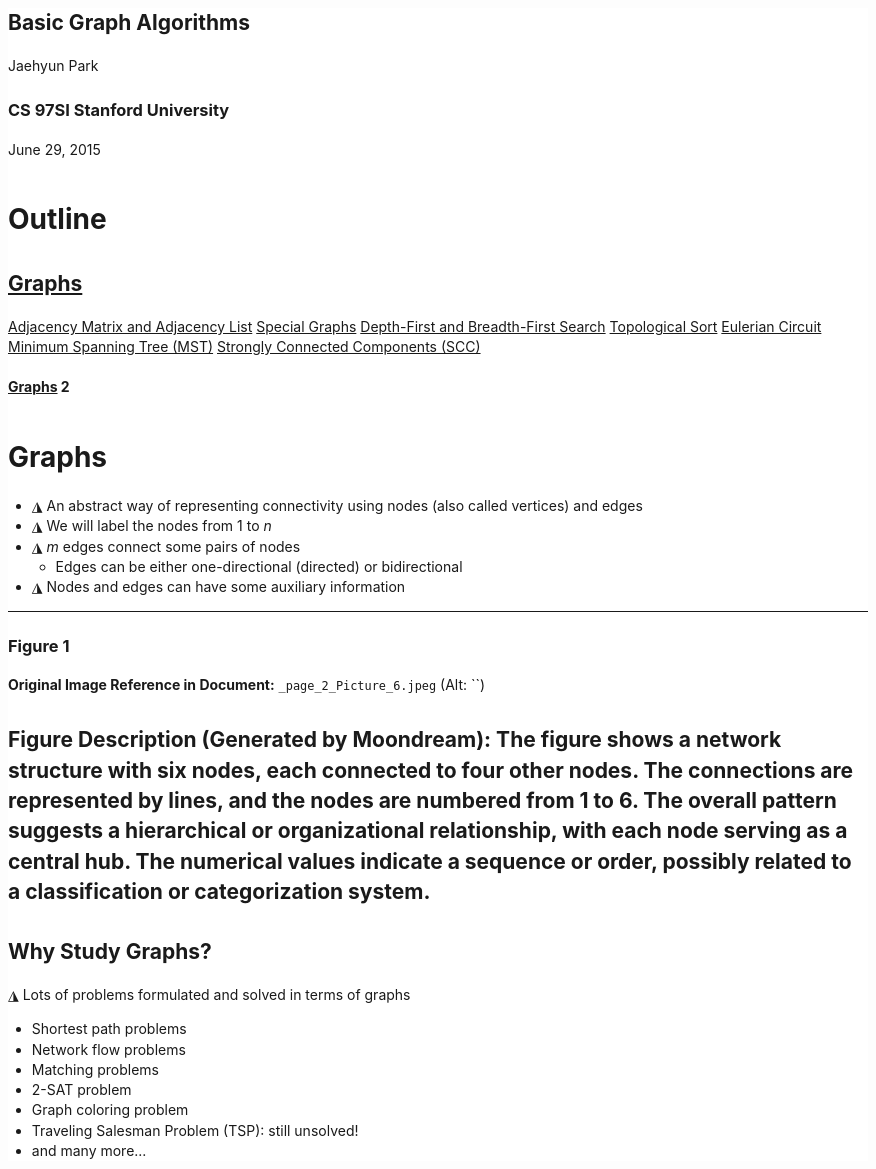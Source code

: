 ## **Basic Graph Algorithms**

Jaehyun Park

### CS 97SI Stanford University

June 29, 2015

# **Outline**

## <span id="page-1-0"></span>[Graphs](#page-1-0)

[Adjacency Matrix and Adjacency List](#page-4-0) [Special Graphs](#page-12-0) [Depth-First and Breadth-First Search](#page-15-0) [Topological Sort](#page-19-0) [Eulerian Circuit](#page-23-0) [Minimum Spanning Tree \(MST\)](#page-27-0) [Strongly Connected Components \(SCC\)](#page-34-0)

#### [Graphs](#page-1-0) 2

# **Graphs**

- ◮ An abstract way of representing connectivity using nodes (also called vertices) and edges
- ◮ We will label the nodes from 1 to *n*
- ◮ *m* edges connect some pairs of nodes
	- Edges can be either one-directional (directed) or bidirectional
- ◮ Nodes and edges can have some auxiliary information


---
### Figure 1

**Original Image Reference in Document:** `_page_2_Picture_6.jpeg` (Alt: ``)

**Figure Description (Generated by Moondream):**
The figure shows a network structure with six nodes, each connected to four other nodes. The connections are represented by lines, and the nodes are numbered from 1 to 6. The overall pattern suggests a hierarchical or organizational relationship, with each node serving as a central hub. The numerical values indicate a sequence or order, possibly related to a classification or categorization system.
---


## **Why Study Graphs?**

◮ Lots of problems formulated and solved in terms of graphs

- Shortest path problems
- Network flow problems
- Matching problems
- 2-SAT problem
- Graph coloring problem
- Traveling Salesman Problem (TSP): still unsolved!
- and many more...
